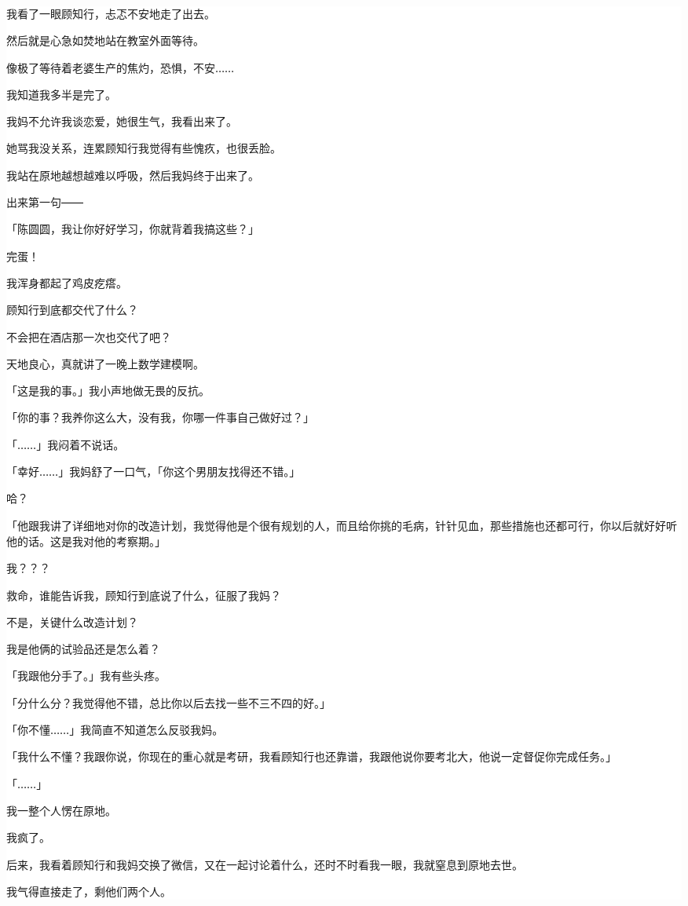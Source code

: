我看了一眼顾知行，忐忑不安地走了出去。

然后就是心急如焚地站在教室外面等待。

像极了等待着老婆生产的焦灼，恐惧，不安……

我知道我多半是完了。

我妈不允许我谈恋爱，她很生气，我看出来了。

她骂我没关系，连累顾知行我觉得有些愧疚，也很丢脸。

我站在原地越想越难以呼吸，然后我妈终于出来了。

出来第一句——

「陈圆圆，我让你好好学习，你就背着我搞这些？」

完蛋！

我浑身都起了鸡皮疙瘩。

顾知行到底都交代了什么？

不会把在酒店那一次也交代了吧？

天地良心，真就讲了一晚上数学建模啊。

「这是我的事。」我小声地做无畏的反抗。

「你的事？我养你这么大，没有我，你哪一件事自己做好过？」

「……」我闷着不说话。

「幸好……」我妈舒了一口气，「你这个男朋友找得还不错。」

哈？

「他跟我讲了详细地对你的改造计划，我觉得他是个很有规划的人，而且给你挑的毛病，针针见血，那些措施也还都可行，你以后就好好听他的话。这是我对他的考察期。」

我？？？

救命，谁能告诉我，顾知行到底说了什么，征服了我妈？

不是，关键什么改造计划？

我是他俩的试验品还是怎么着？

「我跟他分手了。」我有些头疼。

「分什么分？我觉得他不错，总比你以后去找一些不三不四的好。」

「你不懂……」我简直不知道怎么反驳我妈。

「我什么不懂？我跟你说，你现在的重心就是考研，我看顾知行也还靠谱，我跟他说你要考北大，他说一定督促你完成任务。」

「……」

我一整个人愣在原地。

我疯了。

后来，我看着顾知行和我妈交换了微信，又在一起讨论着什么，还时不时看我一眼，我就窒息到原地去世。

我气得直接走了，剩他们两个人。
